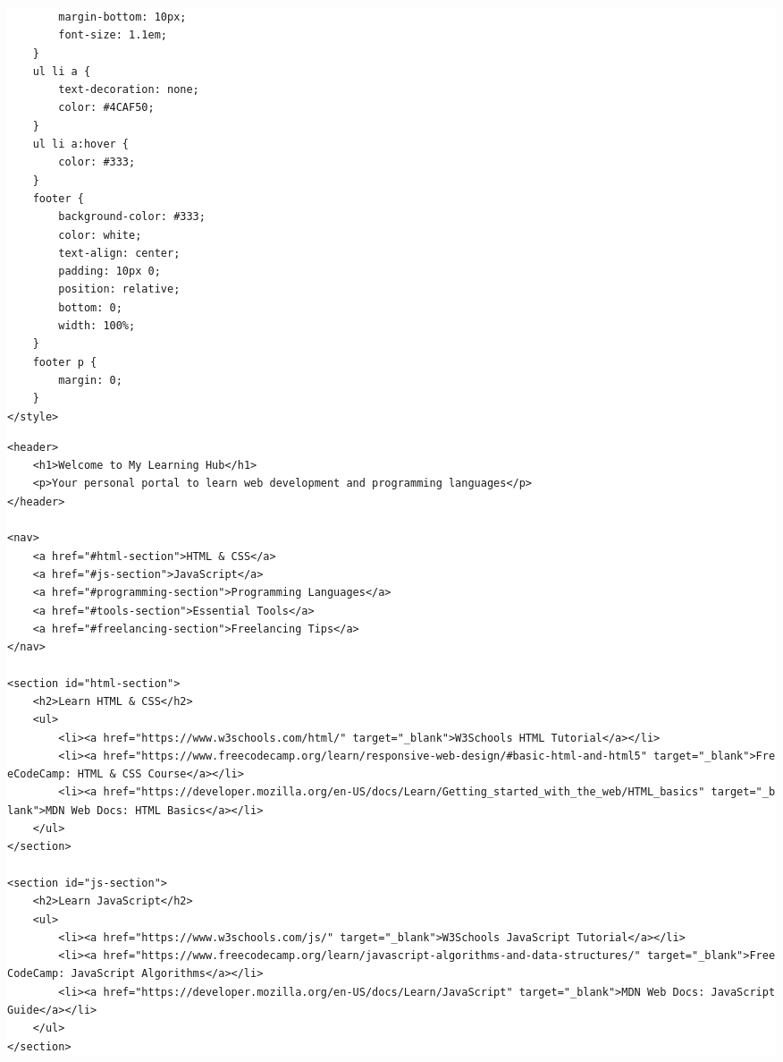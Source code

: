             margin-bottom: 10px;
            font-size: 1.1em;
        }
        ul li a {
            text-decoration: none;
            color: #4CAF50;
        }
        ul li a:hover {
            color: #333;
        }
        footer {
            background-color: #333;
            color: white;
            text-align: center;
            padding: 10px 0;
            position: relative;
            bottom: 0;
            width: 100%;
        }
        footer p {
            margin: 0;
        }
    </style>
</head>
<body>

    <header>
        <h1>Welcome to My Learning Hub</h1>
        <p>Your personal portal to learn web development and programming languages</p>
    </header>

    <nav>
        <a href="#html-section">HTML & CSS</a>
        <a href="#js-section">JavaScript</a>
        <a href="#programming-section">Programming Languages</a>
        <a href="#tools-section">Essential Tools</a>
        <a href="#freelancing-section">Freelancing Tips</a>
    </nav>

    <section id="html-section">
        <h2>Learn HTML & CSS</h2>
        <ul>
            <li><a href="https://www.w3schools.com/html/" target="_blank">W3Schools HTML Tutorial</a></li>
            <li><a href="https://www.freecodecamp.org/learn/responsive-web-design/#basic-html-and-html5" target="_blank">FreeCodeCamp: HTML & CSS Course</a></li>
            <li><a href="https://developer.mozilla.org/en-US/docs/Learn/Getting_started_with_the_web/HTML_basics" target="_blank">MDN Web Docs: HTML Basics</a></li>
        </ul>
    </section>

    <section id="js-section">
        <h2>Learn JavaScript</h2>
        <ul>
            <li><a href="https://www.w3schools.com/js/" target="_blank">W3Schools JavaScript Tutorial</a></li>
            <li><a href="https://www.freecodecamp.org/learn/javascript-algorithms-and-data-structures/" target="_blank">FreeCodeCamp: JavaScript Algorithms</a></li>
            <li><a href="https://developer.mozilla.org/en-US/docs/Learn/JavaScript" target="_blank">MDN Web Docs: JavaScript Guide</a></li>
        </ul>
    </section>
